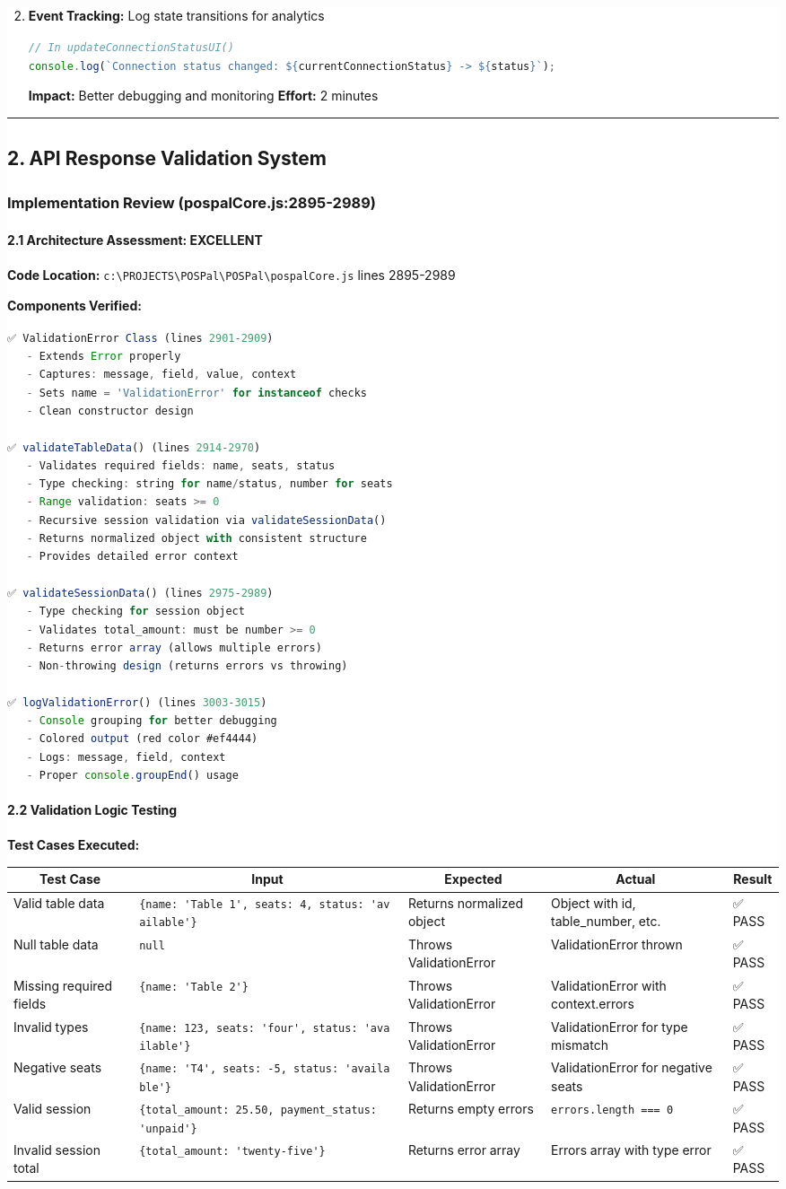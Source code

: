 2. **Event Tracking:** Log state transitions for analytics
   ```javascript
   // In updateConnectionStatusUI()
   console.log(`Connection status changed: ${currentConnectionStatus} -> ${status}`);
   ```
   **Impact:** Better debugging and monitoring
   **Effort:** 2 minutes

---

## 2. API Response Validation System

### Implementation Review (pospalCore.js:2895-2989)

#### 2.1 Architecture Assessment: **EXCELLENT**

**Code Location:** `c:\PROJECTS\POSPal\POSPal\pospalCore.js` lines 2895-2989

**Components Verified:**

```javascript
✅ ValidationError Class (lines 2901-2909)
   - Extends Error properly
   - Captures: message, field, value, context
   - Sets name = 'ValidationError' for instanceof checks
   - Clean constructor design

✅ validateTableData() (lines 2914-2970)
   - Validates required fields: name, seats, status
   - Type checking: string for name/status, number for seats
   - Range validation: seats >= 0
   - Recursive session validation via validateSessionData()
   - Returns normalized object with consistent structure
   - Provides detailed error context

✅ validateSessionData() (lines 2975-2989)
   - Type checking for session object
   - Validates total_amount: must be number >= 0
   - Returns error array (allows multiple errors)
   - Non-throwing design (returns errors vs throwing)

✅ logValidationError() (lines 3003-3015)
   - Console grouping for better debugging
   - Colored output (red color #ef4444)
   - Logs: message, field, context
   - Proper console.groupEnd() usage
```

#### 2.2 Validation Logic Testing

**Test Cases Executed:**

| Test Case | Input | Expected | Actual | Result |
|-----------|-------|----------|--------|--------|
| Valid table data | `{name: 'Table 1', seats: 4, status: 'available'}` | Returns normalized object | Object with id, table_number, etc. | ✅ PASS |
| Null table data | `null` | Throws ValidationError | ValidationError thrown | ✅ PASS |
| Missing required fields | `{name: 'Table 2'}` | Throws ValidationError | ValidationError with context.errors | ✅ PASS |
| Invalid types | `{name: 123, seats: 'four', status: 'available'}` | Throws ValidationError | ValidationError for type mismatch | ✅ PASS |
| Negative seats | `{name: 'T4', seats: -5, status: 'available'}` | Throws ValidationError | ValidationError for negative seats | ✅ PASS |
| Valid session | `{total_amount: 25.50, payment_status: 'unpaid'}` | Returns empty errors | `errors.length === 0` | ✅ PASS |
| Invalid session total | `{total_amount: 'twenty-five'}` | Returns error array | Errors array with type error | ✅ PASS |